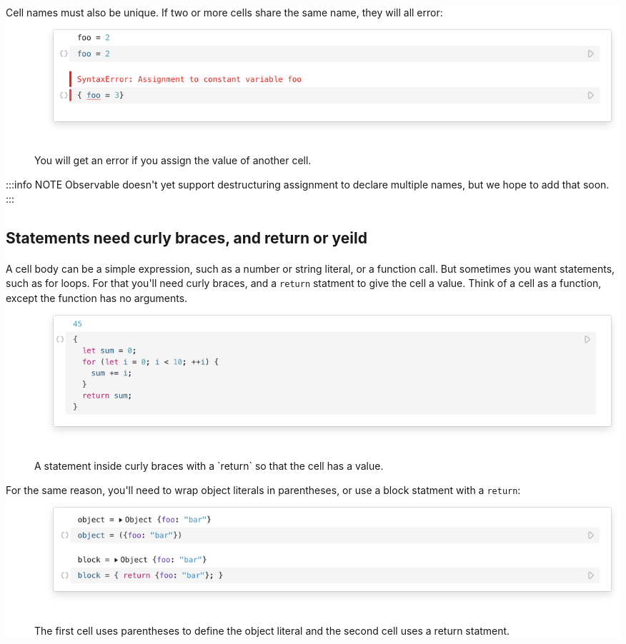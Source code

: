 Cell names must also be unique. If two or more cells share the same name, they will all error:

<figure>
  <img
    style="border-radius:2px;box-shadow:0 4px 12px rgba(0,0,0,0.15), 0 0 0 1px rgba(0, 0, 0, 0.1);margin-left:27px;margin-bottom:40px;max-width: ${width}"
    src="./assets/assignErr.png" alt="Two open cells, the first showing a variable assignment of `foo` being set to the number 2. The second showing the same variable being assigned a different value, 3,inside curly braces."
  />
  <figcaption>You will get an error if you assign the value of another cell.</figcaption>
</figure>

:::info NOTE
Observable doesn't yet support destructuring assignment to declare multiple names, but we hope to add that soon.
:::

## Statements need curly braces, and return or yeild

A cell body can be a simple expression, such as a number or string literal, or a function call. But sometimes you want statements, such as for loops. For that you'll need curly braces, and a `return` statment to give the cell a value. Think of a cell as a function, except the function has no arguments.

<figure>
  <img
    style="border-radius:2px;box-shadow:0 4px 12px rgba(0,0,0,0.15), 0 0 0 1px rgba(0, 0, 0, 0.1);margin-left:27px;margin-bottom:40px;max-width: ${width}"
    src="./assets/cellStatement.png" alt="An open cell with the value 45 shown in the presentation section of the cell and a statement in curly braces in the code section of the cell with a return statment that returns the value of `sum`, which in this case is 45. So the value of the return statement is the same as the cell's value."
  />
  <figcaption>A statement inside curly braces with a `return` so that the cell has a value.</figcaption>
</figure>

For the same reason, you'll need to wrap object literals in parentheses, or use a block statment with a `return`:

<figure>
  <img
    style="border-radius:2px;box-shadow:0 4px 12px rgba(0,0,0,0.15), 0 0 0 1px rgba(0, 0, 0, 0.1);margin-left:27px;margin-bottom:40px;max-width: ${width}"
    src="./assets/objDef.png" alt="Two open cells each with properly defined object literals. The first cell uses parentheses around the object in the code section of the cell and the second cell uses a return statement to return the object without parentheses"
  />
  <figcaption>The first cell uses parentheses to define the object literal and the second cell uses a return statment.</figcaption>
</figure>
